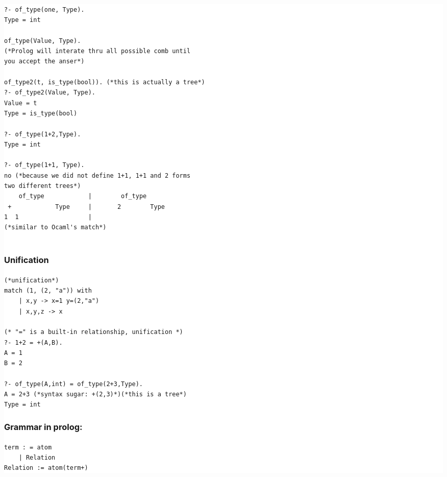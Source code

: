 ```text
?- of_type(one, Type).
Type = int

of_type(Value, Type). 
(*Prolog will interate thru all possible comb until
you accept the anser*)

of_type2(t, is_type(bool)). (*this is actually a tree*)
?- of_type2(Value, Type).
Value = t
Type = is_type(bool)

?- of_type(1+2,Type).
Type = int

?- of_type(1+1, Type).
no (*because we did not define 1+1, 1+1 and 2 forms
two different trees*)
    of_type            |        of_type
 +            Type     |       2        Type
1  1                   |
(*similar to Ocaml's match*)


```

### Unification

```text
(*unification*)
match (1, (2, "a")) with
    | x,y -> x=1 y=(2,"a")
    | x,y,z -> x

(* "=" is a built-in relationship, unification *)
?- 1+2 = +(A,B).
A = 1
B = 2

?- of_type(A,int) = of_type(2+3,Type).
A = 2+3 (*syntax sugar: +(2,3)*)(*this is a tree*)
Type = int

```

### Grammar in prolog: 

```text
term : = atom 
    | Relation
Relation := atom(term+)
```
